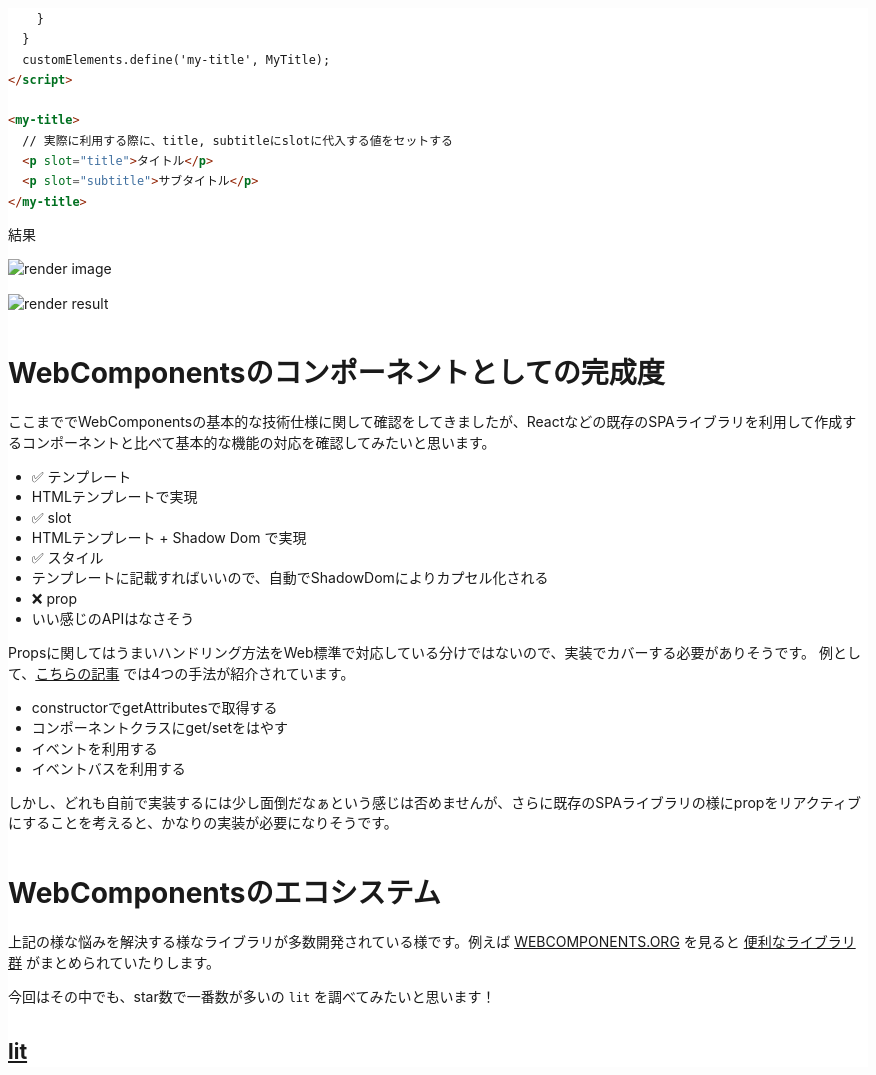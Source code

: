 ```html
    }
  }
  customElements.define('my-title', MyTitle);
</script>

<my-title>
  // 実際に利用する際に、title, subtitleにslotに代入する値をセットする
  <p slot="title">タイトル</p>
  <p slot="subtitle">サブタイトル</p>
</my-title>
```

結果

![render image](https://user-images.githubusercontent.com/20538481/147379258-5777e671-ea1c-4ee4-86cb-eca835b00eae.png)

![render result](https://user-images.githubusercontent.com/20538481/137628109-66cec6ea-3e05-4f85-83ab-a9fe365ea7bf.png)

# WebComponentsのコンポーネントとしての完成度

ここまででWebComponentsの基本的な技術仕様に関して確認をしてきましたが、Reactなどの既存のSPAライブラリを利用して作成するコンポーネントと比べて基本的な機能の対応を確認してみたいと思います。

- ✅ テンプレート
- HTMLテンプレートで実現
- ✅ slot
- HTMLテンプレート + Shadow Dom で実現
- ✅ スタイル
- テンプレートに記載すればいいので、自動でShadowDomによりカプセル化される
- ❌ prop
- いい感じのAPIはなさそう

Propsに関してはうまいハンドリング方法をWeb標準で対応している分けではないので、実装でカバーする必要がありそうです。 例として、[こちらの記事](https://itnext.io/handling-data-with-web-components-9e7e4a452e6e) では4つの手法が紹介されています。

- constructorでgetAttributesで取得する
- コンポーネントクラスにget/setをはやす
- イベントを利用する
- イベントバスを利用する

しかし、どれも自前で実装するには少し面倒だなぁという感じは否めませんが、さらに既存のSPAライブラリの様にpropをリアクティブにすることを考えると、かなりの実装が必要になりそうです。

# WebComponentsのエコシステム

上記の様な悩みを解決する様なライブラリが多数開発されている様です。例えば [WEBCOMPONENTS.ORG](https://www.webcomponents.org/) を見ると [便利なライブラリ群](https://www.webcomponents.org/introduction#libraries-for-building-web-components) がまとめられていたりします。

今回はその中でも、star数で一番数が多いの `lit` を調べてみたいと思います！

## [lit](https://github.com/lit/lit)
